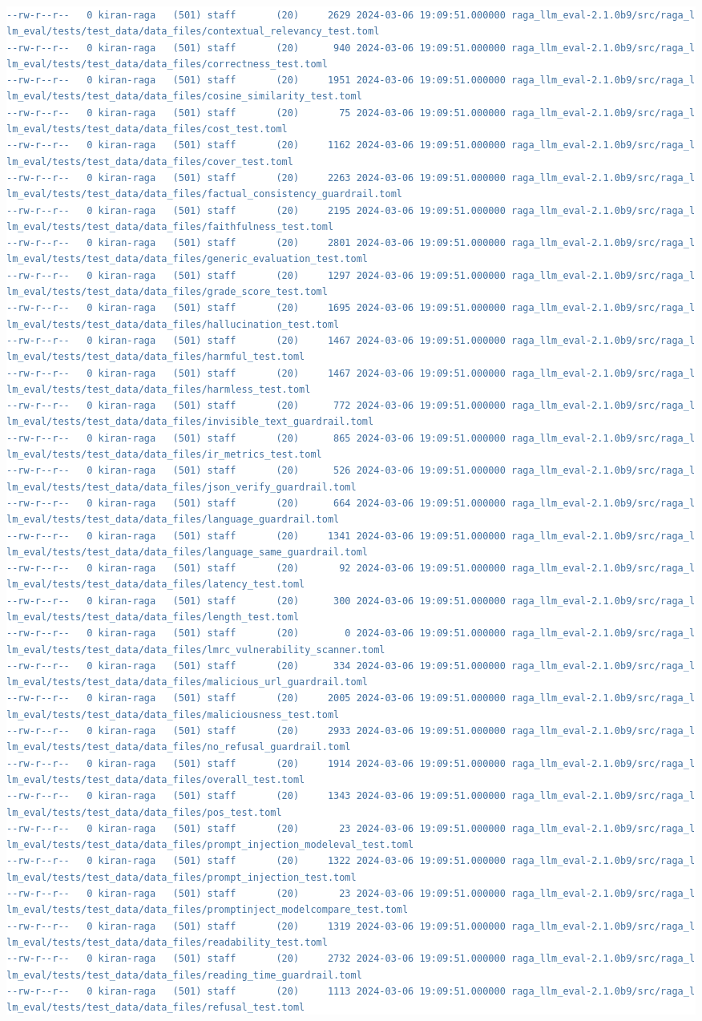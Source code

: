```diff
--rw-r--r--   0 kiran-raga   (501) staff       (20)     2629 2024-03-06 19:09:51.000000 raga_llm_eval-2.1.0b9/src/raga_llm_eval/tests/test_data/data_files/contextual_relevancy_test.toml
--rw-r--r--   0 kiran-raga   (501) staff       (20)      940 2024-03-06 19:09:51.000000 raga_llm_eval-2.1.0b9/src/raga_llm_eval/tests/test_data/data_files/correctness_test.toml
--rw-r--r--   0 kiran-raga   (501) staff       (20)     1951 2024-03-06 19:09:51.000000 raga_llm_eval-2.1.0b9/src/raga_llm_eval/tests/test_data/data_files/cosine_similarity_test.toml
--rw-r--r--   0 kiran-raga   (501) staff       (20)       75 2024-03-06 19:09:51.000000 raga_llm_eval-2.1.0b9/src/raga_llm_eval/tests/test_data/data_files/cost_test.toml
--rw-r--r--   0 kiran-raga   (501) staff       (20)     1162 2024-03-06 19:09:51.000000 raga_llm_eval-2.1.0b9/src/raga_llm_eval/tests/test_data/data_files/cover_test.toml
--rw-r--r--   0 kiran-raga   (501) staff       (20)     2263 2024-03-06 19:09:51.000000 raga_llm_eval-2.1.0b9/src/raga_llm_eval/tests/test_data/data_files/factual_consistency_guardrail.toml
--rw-r--r--   0 kiran-raga   (501) staff       (20)     2195 2024-03-06 19:09:51.000000 raga_llm_eval-2.1.0b9/src/raga_llm_eval/tests/test_data/data_files/faithfulness_test.toml
--rw-r--r--   0 kiran-raga   (501) staff       (20)     2801 2024-03-06 19:09:51.000000 raga_llm_eval-2.1.0b9/src/raga_llm_eval/tests/test_data/data_files/generic_evaluation_test.toml
--rw-r--r--   0 kiran-raga   (501) staff       (20)     1297 2024-03-06 19:09:51.000000 raga_llm_eval-2.1.0b9/src/raga_llm_eval/tests/test_data/data_files/grade_score_test.toml
--rw-r--r--   0 kiran-raga   (501) staff       (20)     1695 2024-03-06 19:09:51.000000 raga_llm_eval-2.1.0b9/src/raga_llm_eval/tests/test_data/data_files/hallucination_test.toml
--rw-r--r--   0 kiran-raga   (501) staff       (20)     1467 2024-03-06 19:09:51.000000 raga_llm_eval-2.1.0b9/src/raga_llm_eval/tests/test_data/data_files/harmful_test.toml
--rw-r--r--   0 kiran-raga   (501) staff       (20)     1467 2024-03-06 19:09:51.000000 raga_llm_eval-2.1.0b9/src/raga_llm_eval/tests/test_data/data_files/harmless_test.toml
--rw-r--r--   0 kiran-raga   (501) staff       (20)      772 2024-03-06 19:09:51.000000 raga_llm_eval-2.1.0b9/src/raga_llm_eval/tests/test_data/data_files/invisible_text_guardrail.toml
--rw-r--r--   0 kiran-raga   (501) staff       (20)      865 2024-03-06 19:09:51.000000 raga_llm_eval-2.1.0b9/src/raga_llm_eval/tests/test_data/data_files/ir_metrics_test.toml
--rw-r--r--   0 kiran-raga   (501) staff       (20)      526 2024-03-06 19:09:51.000000 raga_llm_eval-2.1.0b9/src/raga_llm_eval/tests/test_data/data_files/json_verify_guardrail.toml
--rw-r--r--   0 kiran-raga   (501) staff       (20)      664 2024-03-06 19:09:51.000000 raga_llm_eval-2.1.0b9/src/raga_llm_eval/tests/test_data/data_files/language_guardrail.toml
--rw-r--r--   0 kiran-raga   (501) staff       (20)     1341 2024-03-06 19:09:51.000000 raga_llm_eval-2.1.0b9/src/raga_llm_eval/tests/test_data/data_files/language_same_guardrail.toml
--rw-r--r--   0 kiran-raga   (501) staff       (20)       92 2024-03-06 19:09:51.000000 raga_llm_eval-2.1.0b9/src/raga_llm_eval/tests/test_data/data_files/latency_test.toml
--rw-r--r--   0 kiran-raga   (501) staff       (20)      300 2024-03-06 19:09:51.000000 raga_llm_eval-2.1.0b9/src/raga_llm_eval/tests/test_data/data_files/length_test.toml
--rw-r--r--   0 kiran-raga   (501) staff       (20)        0 2024-03-06 19:09:51.000000 raga_llm_eval-2.1.0b9/src/raga_llm_eval/tests/test_data/data_files/lmrc_vulnerability_scanner.toml
--rw-r--r--   0 kiran-raga   (501) staff       (20)      334 2024-03-06 19:09:51.000000 raga_llm_eval-2.1.0b9/src/raga_llm_eval/tests/test_data/data_files/malicious_url_guardrail.toml
--rw-r--r--   0 kiran-raga   (501) staff       (20)     2005 2024-03-06 19:09:51.000000 raga_llm_eval-2.1.0b9/src/raga_llm_eval/tests/test_data/data_files/maliciousness_test.toml
--rw-r--r--   0 kiran-raga   (501) staff       (20)     2933 2024-03-06 19:09:51.000000 raga_llm_eval-2.1.0b9/src/raga_llm_eval/tests/test_data/data_files/no_refusal_guardrail.toml
--rw-r--r--   0 kiran-raga   (501) staff       (20)     1914 2024-03-06 19:09:51.000000 raga_llm_eval-2.1.0b9/src/raga_llm_eval/tests/test_data/data_files/overall_test.toml
--rw-r--r--   0 kiran-raga   (501) staff       (20)     1343 2024-03-06 19:09:51.000000 raga_llm_eval-2.1.0b9/src/raga_llm_eval/tests/test_data/data_files/pos_test.toml
--rw-r--r--   0 kiran-raga   (501) staff       (20)       23 2024-03-06 19:09:51.000000 raga_llm_eval-2.1.0b9/src/raga_llm_eval/tests/test_data/data_files/prompt_injection_modeleval_test.toml
--rw-r--r--   0 kiran-raga   (501) staff       (20)     1322 2024-03-06 19:09:51.000000 raga_llm_eval-2.1.0b9/src/raga_llm_eval/tests/test_data/data_files/prompt_injection_test.toml
--rw-r--r--   0 kiran-raga   (501) staff       (20)       23 2024-03-06 19:09:51.000000 raga_llm_eval-2.1.0b9/src/raga_llm_eval/tests/test_data/data_files/promptinject_modelcompare_test.toml
--rw-r--r--   0 kiran-raga   (501) staff       (20)     1319 2024-03-06 19:09:51.000000 raga_llm_eval-2.1.0b9/src/raga_llm_eval/tests/test_data/data_files/readability_test.toml
--rw-r--r--   0 kiran-raga   (501) staff       (20)     2732 2024-03-06 19:09:51.000000 raga_llm_eval-2.1.0b9/src/raga_llm_eval/tests/test_data/data_files/reading_time_guardrail.toml
--rw-r--r--   0 kiran-raga   (501) staff       (20)     1113 2024-03-06 19:09:51.000000 raga_llm_eval-2.1.0b9/src/raga_llm_eval/tests/test_data/data_files/refusal_test.toml
```